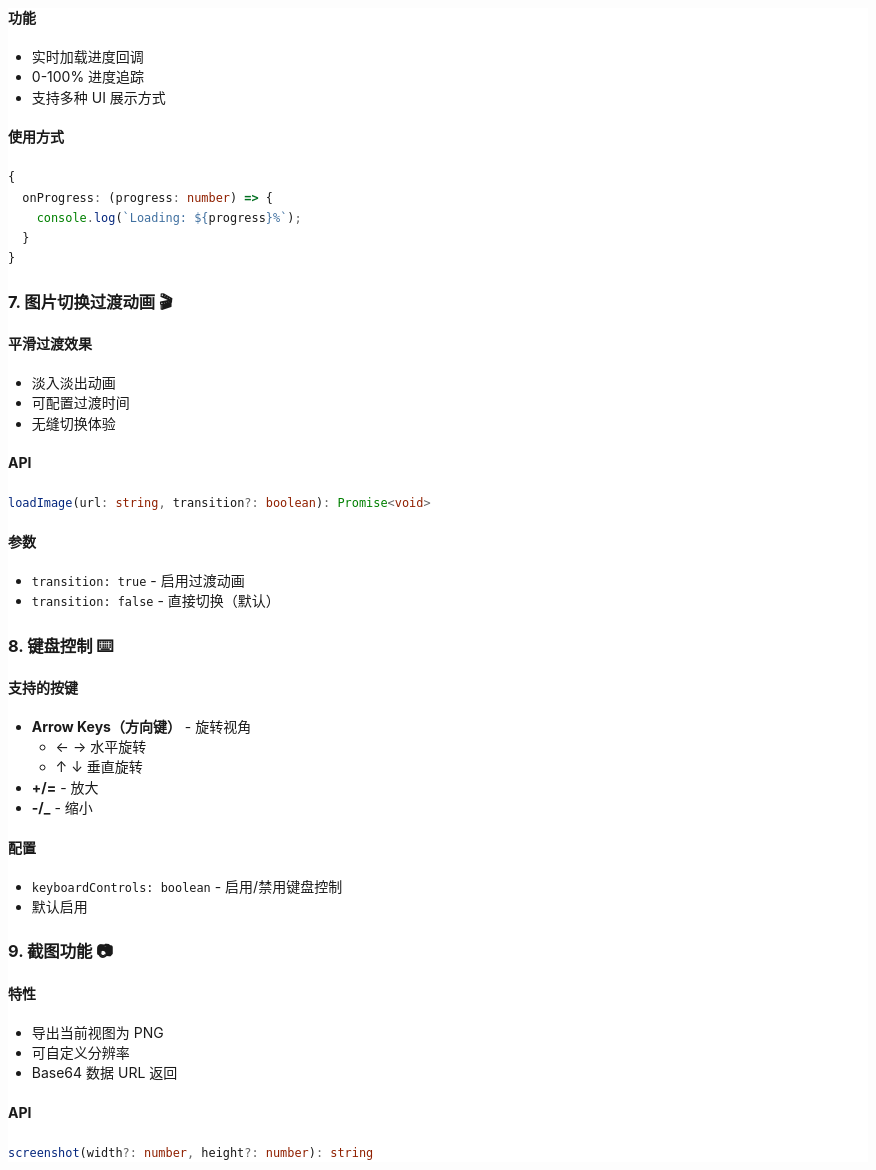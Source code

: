 #### 功能
- 实时加载进度回调
- 0-100% 进度追踪
- 支持多种 UI 展示方式

#### 使用方式
```typescript
{
  onProgress: (progress: number) => {
    console.log(`Loading: ${progress}%`);
  }
}
```

### 7. 图片切换过渡动画 🎬

#### 平滑过渡效果
- 淡入淡出动画
- 可配置过渡时间
- 无缝切换体验

#### API
```typescript
loadImage(url: string, transition?: boolean): Promise<void>
```

#### 参数
- `transition: true` - 启用过渡动画
- `transition: false` - 直接切换（默认）

### 8. 键盘控制 ⌨️

#### 支持的按键
- **Arrow Keys（方向键）** - 旋转视角
  - ← → 水平旋转
  - ↑ ↓ 垂直旋转
- **+/=** - 放大
- **-/_** - 缩小

#### 配置
- `keyboardControls: boolean` - 启用/禁用键盘控制
- 默认启用

### 9. 截图功能 📷

#### 特性
- 导出当前视图为 PNG
- 可自定义分辨率
- Base64 数据 URL 返回

#### API
```typescript
screenshot(width?: number, height?: number): string
```
